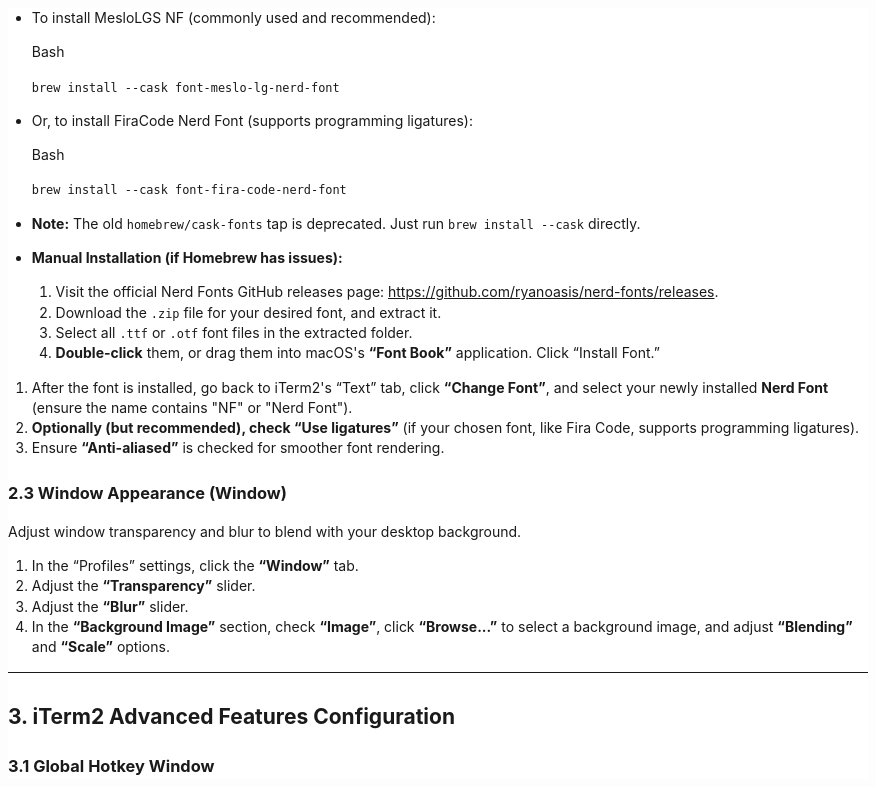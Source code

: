   - To install MesloLGS NF (commonly used and recommended):

    Bash

    ```
    brew install --cask font-meslo-lg-nerd-font
    ```

  - Or, to install FiraCode Nerd Font (supports programming ligatures):

    Bash

    ```
    brew install --cask font-fira-code-nerd-font
    ```

  - **Note:** The old `homebrew/cask-fonts` tap is deprecated. Just run `brew install --cask` directly.

- **Manual Installation (if Homebrew has issues):**

  1. Visit the official Nerd Fonts GitHub releases page: https://github.com/ryanoasis/nerd-fonts/releases.
  2. Download the `.zip` file for your desired font, and extract it.
  3. Select all `.ttf` or `.otf` font files in the extracted folder.
  4. **Double-click** them, or drag them into macOS's **“Font Book”** application. Click “Install Font.”

1. After the font is installed, go back to iTerm2's “Text” tab, click **“Change Font”**, and select your newly installed **Nerd Font** (ensure the name contains "NF" or "Nerd Font").
2. **Optionally (but recommended), check “Use ligatures”** (if your chosen font, like Fira Code, supports programming ligatures).
3. Ensure **“Anti-aliased”** is checked for smoother font rendering.



### 2.3 Window Appearance (Window)



Adjust window transparency and blur to blend with your desktop background.

1. In the “Profiles” settings, click the **“Window”** tab.
2. Adjust the **“Transparency”** slider.
3. Adjust the **“Blur”** slider.
4. In the **“Background Image”** section, check **“Image”**, click **“Browse...”** to select a background image, and adjust **“Blending”** and **“Scale”** options.

------



## 3. iTerm2 Advanced Features Configuration





### 3.1 Global Hotkey Window
